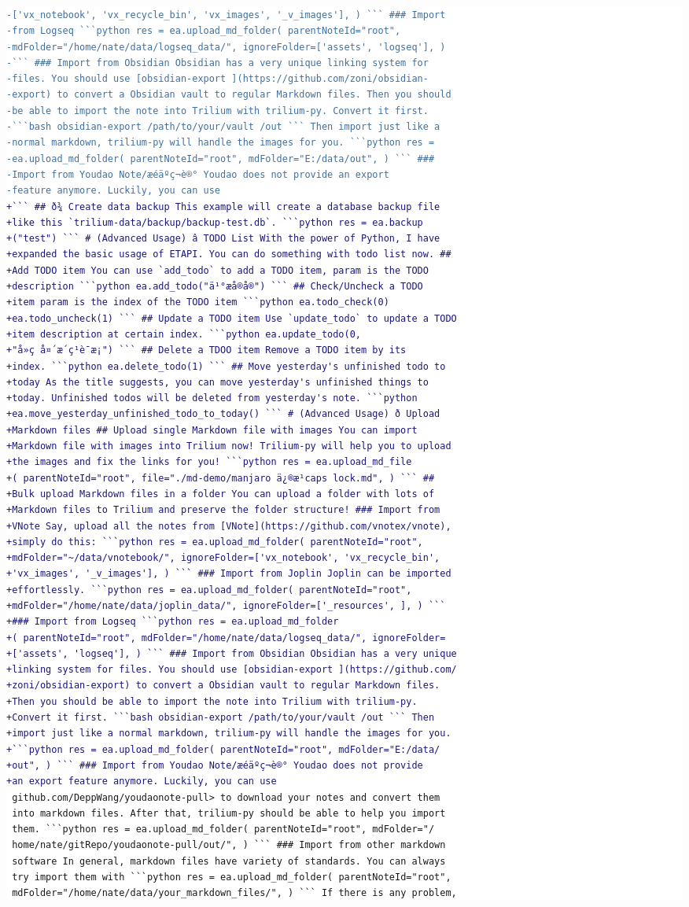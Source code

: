 ```diff
-['vx_notebook', 'vx_recycle_bin', 'vx_images', '_v_images'], ) ``` ### Import
-from Logseq ```python res = ea.upload_md_folder( parentNoteId="root",
-mdFolder="/home/nate/data/logseq_data/", ignoreFolder=['assets', 'logseq'], )
-``` ### Import from Obsidian Obsidian has a very unique linking system for
-files. You should use [obsidian-export ](https://github.com/zoni/obsidian-
-export) to convert a Obsidian vault to regular Markdown files. Then you should
-be able to import the note into Trilium with trilium-py. Convert it first.
-```bash obsidian-export /path/to/your/vault /out ``` Then import just like a
-normal markdown, trilium-py will handle the images for you. ```python res =
-ea.upload_md_folder( parentNoteId="root", mdFolder="E:/data/out", ) ``` ###
-Import from Youdao Note/æéäºç¬è®° Youdao does not provide an export
-feature anymore. Luckily, you can use
+``` ## ð¾ Create data backup This example will create a database backup file
+like this `trilium-data/backup/backup-test.db`. ```python res = ea.backup
+("test") ``` # (Advanced Usage) â TODO List With the power of Python, I have
+expanded the basic usage of ETAPI. You can do something with todo list now. ##
+Add TODO item You can use `add_todo` to add a TODO item, param is the TODO
+description ```python ea.add_todo("ä¹°æå®å®") ``` ## Check/Uncheck a TODO
+item param is the index of the TODO item ```python ea.todo_check(0)
+ea.todo_uncheck(1) ``` ## Update a TODO item Use `update_todo` to update a TODO
+item description at certain index. ```python ea.update_todo(0,
+"å»ç å¤´æ´ç¹è¯æ¡") ``` ## Delete a TDOO item Remove a TODO item by its
+index. ```python ea.delete_todo(1) ``` ## Move yesterday's unfinished todo to
+today As the title suggests, you can move yesterday's unfinished things to
+today. Unfinished todos will be deleted from yesterday's note. ```python
+ea.move_yesterday_unfinished_todo_to_today() ``` # (Advanced Usage) ð Upload
+Markdown files ## Upload single Markdown file with images You can import
+Markdown file with images into Trilium now! Trilium-py will help you to upload
+the images and fix the links for you! ```python res = ea.upload_md_file
+( parentNoteId="root", file="./md-demo/manjaro ä¿®æ¹caps lock.md", ) ``` ##
+Bulk upload Markdown files in a folder You can upload a folder with lots of
+Markdown files to Trilium and preserve the folder structure! ### Import from
+VNote Say, upload all the notes from [VNote](https://github.com/vnotex/vnote),
+simply do this: ```python res = ea.upload_md_folder( parentNoteId="root",
+mdFolder="~/data/vnotebook/", ignoreFolder=['vx_notebook', 'vx_recycle_bin',
+'vx_images', '_v_images'], ) ``` ### Import from Joplin Joplin can be imported
+effortlessly. ```python res = ea.upload_md_folder( parentNoteId="root",
+mdFolder="/home/nate/data/joplin_data/", ignoreFolder=['_resources', ], ) ```
+### Import from Logseq ```python res = ea.upload_md_folder
+( parentNoteId="root", mdFolder="/home/nate/data/logseq_data/", ignoreFolder=
+['assets', 'logseq'], ) ``` ### Import from Obsidian Obsidian has a very unique
+linking system for files. You should use [obsidian-export ](https://github.com/
+zoni/obsidian-export) to convert a Obsidian vault to regular Markdown files.
+Then you should be able to import the note into Trilium with trilium-py.
+Convert it first. ```bash obsidian-export /path/to/your/vault /out ``` Then
+import just like a normal markdown, trilium-py will handle the images for you.
+```python res = ea.upload_md_folder( parentNoteId="root", mdFolder="E:/data/
+out", ) ``` ### Import from Youdao Note/æéäºç¬è®° Youdao does not provide
+an export feature anymore. Luckily, you can use
 github.com/DeppWang/youdaonote-pull> to download your notes and convert them
 into markdown files. After that, trilium-py should be able to help you import
 them. ```python res = ea.upload_md_folder( parentNoteId="root", mdFolder="/
 home/nate/gitRepo/youdaonote-pull/out/", ) ``` ### Import from other markdown
 software In general, markdown files have variety of standards. You can always
 try import them with ```python res = ea.upload_md_folder( parentNoteId="root",
 mdFolder="/home/nate/data/your_markdown_files/", ) ``` If there is any problem,
```
